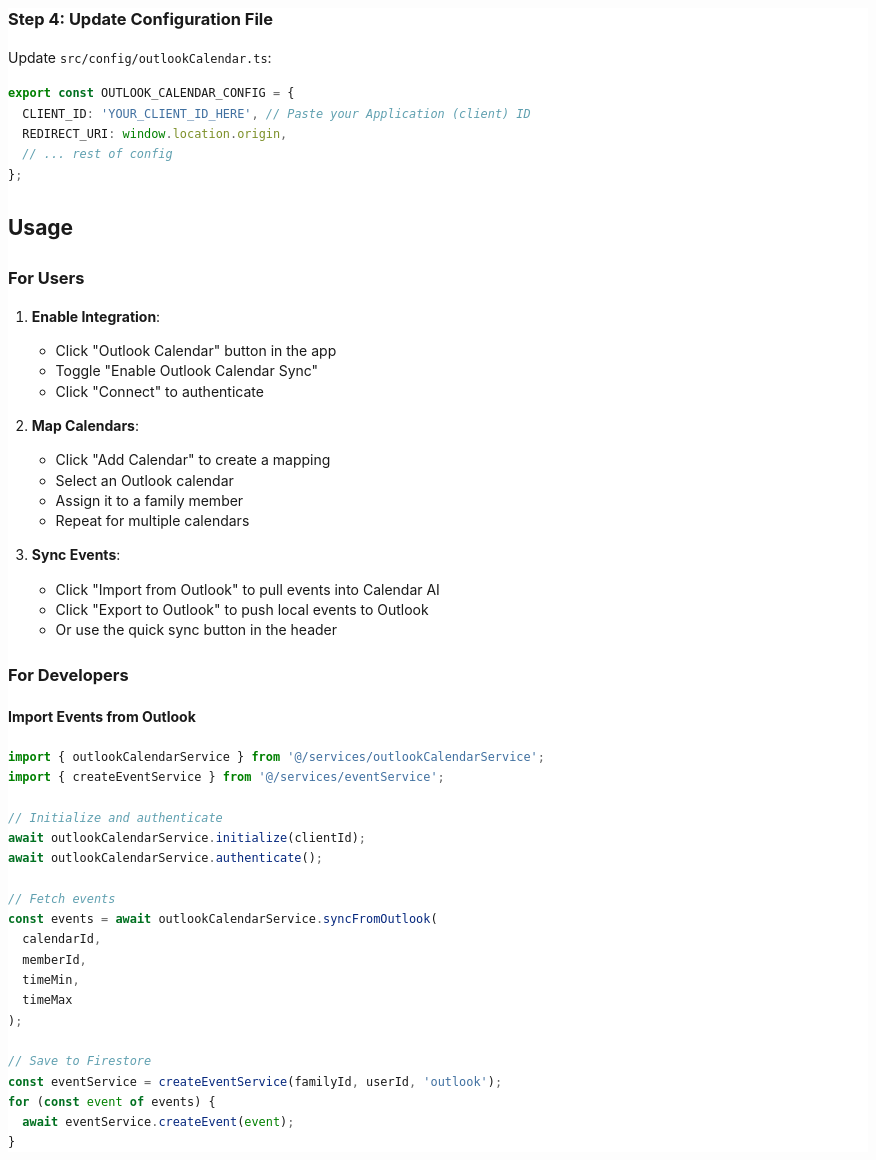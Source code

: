 ### Step 4: Update Configuration File

Update `src/config/outlookCalendar.ts`:

```typescript
export const OUTLOOK_CALENDAR_CONFIG = {
  CLIENT_ID: 'YOUR_CLIENT_ID_HERE', // Paste your Application (client) ID
  REDIRECT_URI: window.location.origin,
  // ... rest of config
};
```

## Usage

### For Users

1. **Enable Integration**:
   - Click "Outlook Calendar" button in the app
   - Toggle "Enable Outlook Calendar Sync"
   - Click "Connect" to authenticate

2. **Map Calendars**:
   - Click "Add Calendar" to create a mapping
   - Select an Outlook calendar
   - Assign it to a family member
   - Repeat for multiple calendars

3. **Sync Events**:
   - Click "Import from Outlook" to pull events into Calendar AI
   - Click "Export to Outlook" to push local events to Outlook
   - Or use the quick sync button in the header

### For Developers

#### Import Events from Outlook

```typescript
import { outlookCalendarService } from '@/services/outlookCalendarService';
import { createEventService } from '@/services/eventService';

// Initialize and authenticate
await outlookCalendarService.initialize(clientId);
await outlookCalendarService.authenticate();

// Fetch events
const events = await outlookCalendarService.syncFromOutlook(
  calendarId,
  memberId,
  timeMin,
  timeMax
);

// Save to Firestore
const eventService = createEventService(familyId, userId, 'outlook');
for (const event of events) {
  await eventService.createEvent(event);
}
```
